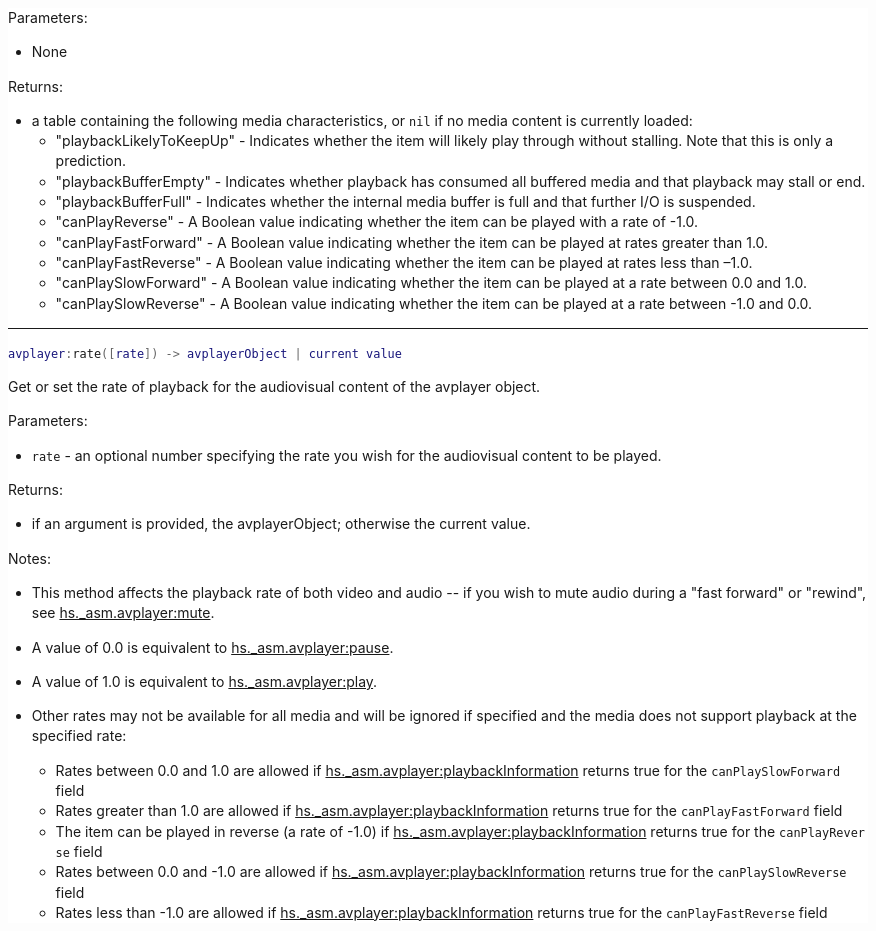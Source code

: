 Parameters:
 * None

Returns:
 * a table containing the following media characteristics, or `nil` if no media content is currently loaded:
   * "playbackLikelyToKeepUp" - Indicates whether the item will likely play through without stalling.  Note that this is only a prediction.
   * "playbackBufferEmpty"    - Indicates whether playback has consumed all buffered media and that playback may stall or end.
   * "playbackBufferFull"     - Indicates whether the internal media buffer is full and that further I/O is suspended.
   * "canPlayReverse"         - A Boolean value indicating whether the item can be played with a rate of -1.0.
   * "canPlayFastForward"     - A Boolean value indicating whether the item can be played at rates greater than 1.0.
   * "canPlayFastReverse"     - A Boolean value indicating whether the item can be played at rates less than –1.0.
   * "canPlaySlowForward"     - A Boolean value indicating whether the item can be played at a rate between 0.0 and 1.0.
   * "canPlaySlowReverse"     - A Boolean value indicating whether the item can be played at a rate between -1.0 and 0.0.

- - -

<a name="rate"></a>
~~~lua
avplayer:rate([rate]) -> avplayerObject | current value
~~~
Get or set the rate of playback for the audiovisual content of the avplayer object.

Parameters:
 * `rate` - an optional number specifying the rate you wish for the audiovisual content to be played.

Returns:
 * if an argument is provided, the avplayerObject; otherwise the current value.

Notes:
 * This method affects the playback rate of both video and audio -- if you wish to mute audio during a "fast forward" or "rewind", see [hs._asm.avplayer:mute](#mute).
 * A value of 0.0 is equivalent to [hs._asm.avplayer:pause](#pause).
 * A value of 1.0 is equivalent to [hs._asm.avplayer:play](#play).

 * Other rates may not be available for all media and will be ignored if specified and the media does not support playback at the specified rate:
   * Rates between 0.0 and 1.0 are allowed if [hs._asm.avplayer:playbackInformation](#playbackInformation) returns true for the `canPlaySlowForward` field
   * Rates greater than 1.0 are allowed if [hs._asm.avplayer:playbackInformation](#playbackInformation) returns true for the `canPlayFastForward` field
   * The item can be played in reverse (a rate of -1.0) if [hs._asm.avplayer:playbackInformation](#playbackInformation) returns true for the `canPlayReverse` field
   * Rates between 0.0 and -1.0 are allowed if [hs._asm.avplayer:playbackInformation](#playbackInformation) returns true for the `canPlaySlowReverse` field
   * Rates less than -1.0 are allowed if [hs._asm.avplayer:playbackInformation](#playbackInformation) returns true for the `canPlayFastReverse` field
